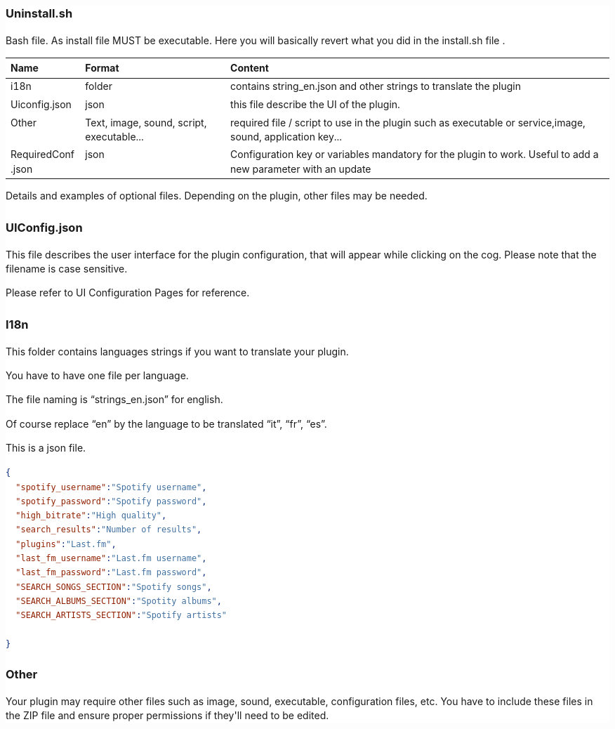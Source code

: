 ### Uninstall.sh
Bash file. As install file MUST be executable. Here you will basically revert what you did in the install.sh file .


| Name              | Format                                    | Content                                                                                                       |
|:------------------|:------------------------------------------|:--------------------------------------------------------------------------------------------------------------|
| i18n              | folder                                    | contains string_en.json and other strings to translate the plugin                                             |
| Uiconfig.json     | json                                      | this file describe the UI of the plugin.                                                                      |
| Other             | Text, image, sound, script, executable... | required file / script to use in the plugin such as executable or service,image, sound,  application key...   |
| RequiredConf.json | json                                      | Configuration key or variables mandatory for the plugin to work. Useful to add a new parameter with an update |

Details and examples of optional files. 
Depending on the plugin, other files may be needed.

### UIConfig.json
This file describes the user interface for the plugin configuration, that will appear while clicking on the cog. Please note that the filename is case sensitive.

Please refer to UI Configuration Pages for reference.

### I18n
This folder contains languages strings if you want to translate your plugin.

You have to have one file per language.

The file naming is “strings_en.json” for english.

Of course replace “en” by the language to be translated “it”, “fr”, “es”.

This is a json file.
```json
{
  "spotify_username":"Spotify username",
  "spotify_password":"Spotify password",
  "high_bitrate":"High quality",
  "search_results":"Number of results",
  "plugins":"Last.fm",
  "last_fm_username":"Last.fm username",
  "last_fm_password":"Last.fm password",
  "SEARCH_SONGS_SECTION":"Spotify songs",
  "SEARCH_ALBUMS_SECTION":"Spotity albums",
  "SEARCH_ARTISTS_SECTION":"Spotify artists"

}
```

### Other
Your plugin may require other files such as image, sound, executable, configuration files, etc. You have to include these files in the ZIP file and ensure proper permissions if they'll need to be edited.
